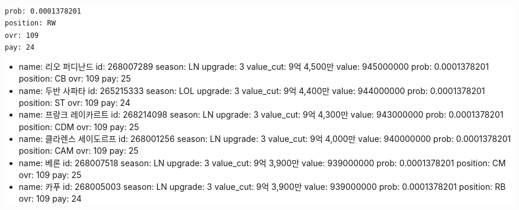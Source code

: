     prob: 0.0001378201
    position: RW
    ovr: 109
    pay: 24
  - name: 리오 퍼디난드
    id: 268007289
    season: LN
    upgrade: 3
    value_cut: 9억 4,500만
    value: 945000000
    prob: 0.0001378201
    position: CB
    ovr: 109
    pay: 25
  - name: 두반 사파타
    id: 265215333
    season: LOL
    upgrade: 3
    value_cut: 9억 4,400만
    value: 944000000
    prob: 0.0001378201
    position: ST
    ovr: 109
    pay: 24
  - name: 프랑크 레이카르트
    id: 268214098
    season: LN
    upgrade: 3
    value_cut: 9억 4,300만
    value: 943000000
    prob: 0.0001378201
    position: CDM
    ovr: 109
    pay: 25
  - name: 클라렌스 세이도르프
    id: 268001256
    season: LN
    upgrade: 3
    value_cut: 9억 4,000만
    value: 940000000
    prob: 0.0001378201
    position: CAM
    ovr: 109
    pay: 25
  - name: 베론
    id: 268007518
    season: LN
    upgrade: 3
    value_cut: 9억 3,900만
    value: 939000000
    prob: 0.0001378201
    position: CM
    ovr: 109
    pay: 25
  - name: 카푸
    id: 268005003
    season: LN
    upgrade: 3
    value_cut: 9억 3,900만
    value: 939000000
    prob: 0.0001378201
    position: RB
    ovr: 109
    pay: 24